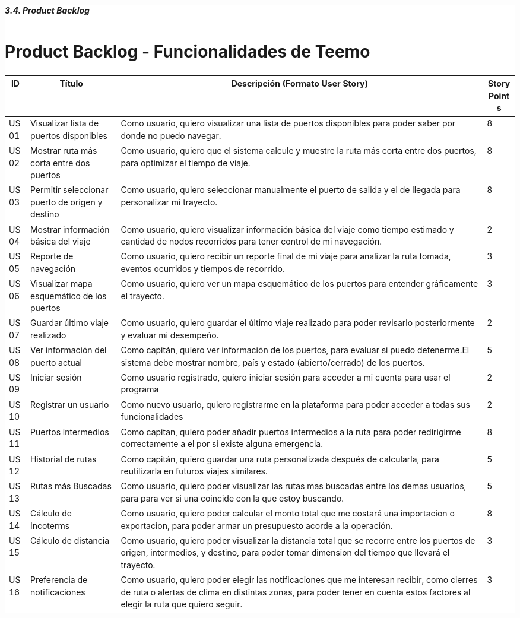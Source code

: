 ##### 3.4. Product Backlog

# **Product Backlog - Funcionalidades de Teemo**

| **ID** | **Título** | **Descripción (Formato User Story)** | **Story Points** |
|-------|-------------|---------------------------------------|------------------|
| US01 | Visualizar lista de puertos disponibles | Como usuario, quiero visualizar una lista de puertos disponibles para poder saber por donde no puedo navegar. | 8 |
| US02 | Mostrar ruta más corta entre dos puertos | Como usuario, quiero que el sistema calcule y muestre la ruta más corta entre dos puertos, para optimizar el tiempo de viaje. | 8 |
| US03 | Permitir seleccionar puerto de origen y destino | Como usuario, quiero seleccionar manualmente el puerto de salida y el de llegada para personalizar mi trayecto. | 8 |
| US04 | Mostrar información básica del viaje | Como usuario, quiero visualizar información básica del viaje como tiempo estimado y cantidad de nodos recorridos para tener control de mi navegación. | 2 |
| US05 | Reporte de navegación | Como usuario, quiero recibir un reporte final de mi viaje para analizar la ruta tomada, eventos ocurridos y tiempos de recorrido. | 3 |
| US06 | Visualizar mapa esquemático de los puertos | Como usuario, quiero ver un mapa esquemático de los puertos para entender gráficamente el trayecto. | 3 |
| US07 | Guardar último viaje realizado | Como usuario, quiero guardar el último viaje realizado para poder revisarlo posteriormente y evaluar mi desempeño. | 2 |
| US08 | Ver información del puerto actual | Como capitán, quiero ver información de los puertos, para evaluar si puedo detenerme.El sistema debe mostrar nombre, país y estado (abierto/cerrado) de los puertos. | 5 |
| US09 | Iniciar sesión | Como usuario registrado, quiero iniciar sesión para acceder a mi cuenta para usar el programa | 2 |
| US10 | Registrar un usuario | Como nuevo usuario, quiero registrarme en la plataforma para poder acceder a todas sus funcionalidades | 2 |
| US11 | Puertos intermedios | Como capitan, quiero  poder añadir puertos intermedios a la ruta para poder redirigirme correctamente a el por si existe alguna emergencia. | 8 |
| US12 | Historial de rutas |  Como capitán, quiero guardar una ruta personalizada después de calcularla, para reutilizarla en futuros viajes similares. | 5 |
| US13 | Rutas más Buscadas |  Como usuario, quiero poder visualizar las rutas mas buscadas entre los demas usuarios, para para ver si una coincide con la que estoy buscando. | 5 |
| US14 | Cálculo de Incoterms |  Como usuario, quiero poder calcular el monto total que me costará una importacion o exportacion, para poder armar un presupuesto acorde a la operación. | 8 |
| US15 | Cálculo de distancia |  Como usuario, quiero poder visualizar la distancia total que se recorre entre los puertos de origen, intermedios, y destino, para poder tomar dimension del tiempo que llevará el trayecto. | 3 |
| US16 | Preferencia de notificaciones |  Como usuario, quiero poder elegir las notificaciones que me interesan recibir, como cierres de ruta o alertas de clima en distintas zonas, para poder tener en cuenta estos factores al elegir la ruta que quiero seguir. | 3 |
